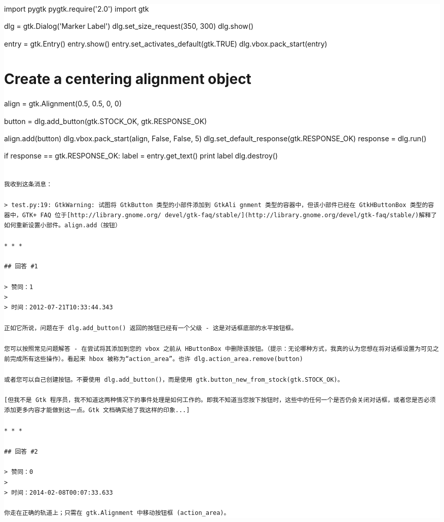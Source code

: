 ```
```
import pygtk
pygtk.require('2.0')
import gtk

dlg = gtk.Dialog('Marker Label')
dlg.set_size_request(350, 300)
dlg.show()

entry = gtk.Entry()
entry.show()
entry.set_activates_default(gtk.TRUE)
dlg.vbox.pack_start(entry)

# Create a centering alignment object
align = gtk.Alignment(0.5, 0.5, 0, 0)

button = dlg.add_button(gtk.STOCK_OK, gtk.RESPONSE_OK)

align.add(button)
dlg.vbox.pack_start(align, False, False, 5)
dlg.set_default_response(gtk.RESPONSE_OK)
response = dlg.run()

if response == gtk.RESPONSE_OK:
    label = entry.get_text()
    print label
dlg.destroy() 
```

我收到这条消息：

> test.py:19: GtkWarning: 试图将 GtkButton 类型的小部件添加到 GtkAli gnment 类型的容器中，但该小部件已经在 GtkHButtonBox 类型的容器中，GTK+ FAQ 位于[http://library.gnome.org/ devel/gtk-faq/stable/](http://library.gnome.org/devel/gtk-faq/stable/)解释了如何重新设置小部件。align.add（按钮）

* * *

## 回答 #1

> 赞同：1
> 
> 时间：2012-07-21T10:33:44.343

正如它所说，问题在于 dlg.add_button() 返回的按钮已经有一个父级 - 这是对话框底部的水平按钮框。

您可以按照常见问题解答 - 在尝试将其添加到您的 vbox 之前从 HButtonBox 中删除该按钮。（提示：无论哪种方式，我真的认为您想在将对话框设置为可见之前完成所有这些操作）。看起来 hbox 被称为“action_area”。也许 dlg.action_area.remove(button)

或者您可以自己创建按钮。不要使用 dlg.add_button()，而是使用 gtk.button_new_from_stock(gtk.STOCK_OK)。

[但我不是 Gtk 程序员，我不知道这两种情况下的事件处理是如何工作的。即我不知道当您按下按钮时，这些中的任何一个是否仍会关闭对话框，或者您是否必须添加更多内容才能做到这一点。Gtk 文档确实给了我这样的印象...]

* * *

## 回答 #2

> 赞同：0
> 
> 时间：2014-02-08T00:07:33.633

你走在正确的轨道上；只需在 gtk.Alignment 中移动按钮框 (action_area)。

```